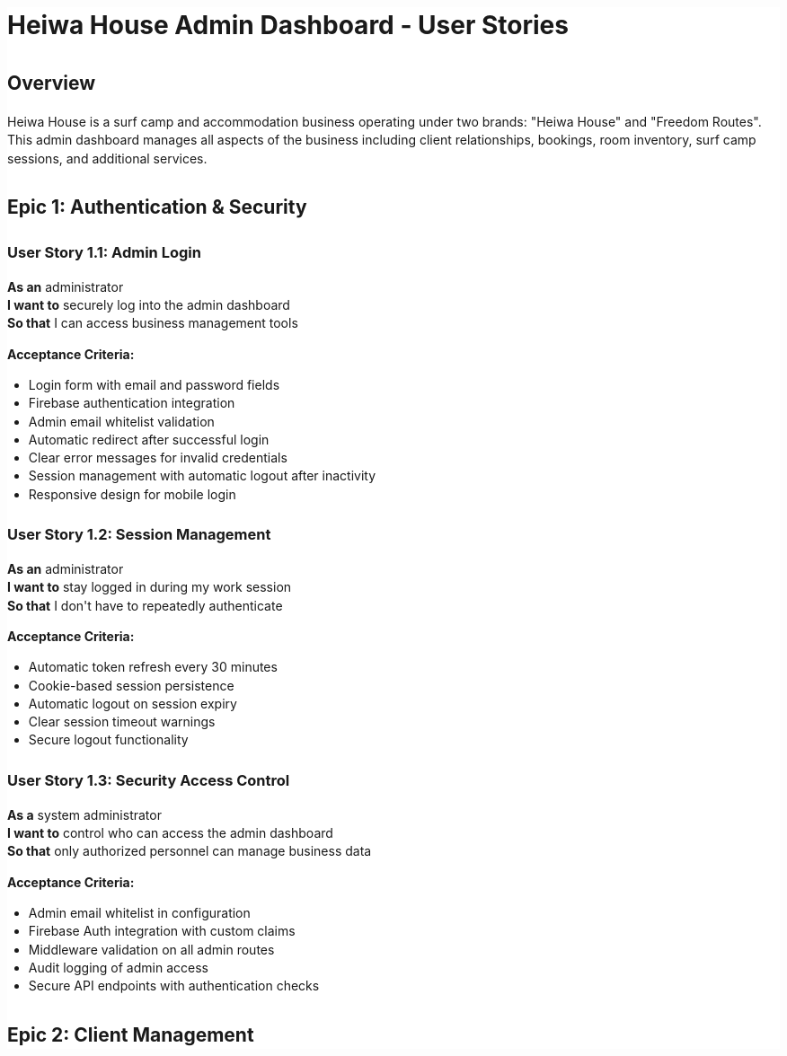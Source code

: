 # Heiwa House Admin Dashboard - User Stories

## Overview
Heiwa House is a surf camp and accommodation business operating under two brands: "Heiwa House" and "Freedom Routes". This admin dashboard manages all aspects of the business including client relationships, bookings, room inventory, surf camp sessions, and additional services.

## Epic 1: Authentication & Security

### User Story 1.1: Admin Login
**As an** administrator  
**I want to** securely log into the admin dashboard  
**So that** I can access business management tools  

**Acceptance Criteria:**
- Login form with email and password fields
- Firebase authentication integration
- Admin email whitelist validation
- Automatic redirect after successful login
- Clear error messages for invalid credentials
- Session management with automatic logout after inactivity
- Responsive design for mobile login

### User Story 1.2: Session Management
**As an** administrator  
**I want to** stay logged in during my work session  
**So that** I don't have to repeatedly authenticate  

**Acceptance Criteria:**
- Automatic token refresh every 30 minutes
- Cookie-based session persistence
- Automatic logout on session expiry
- Clear session timeout warnings
- Secure logout functionality

### User Story 1.3: Security Access Control
**As a** system administrator  
**I want to** control who can access the admin dashboard  
**So that** only authorized personnel can manage business data  

**Acceptance Criteria:**
- Admin email whitelist in configuration
- Firebase Auth integration with custom claims
- Middleware validation on all admin routes
- Audit logging of admin access
- Secure API endpoints with authentication checks

## Epic 2: Client Management

